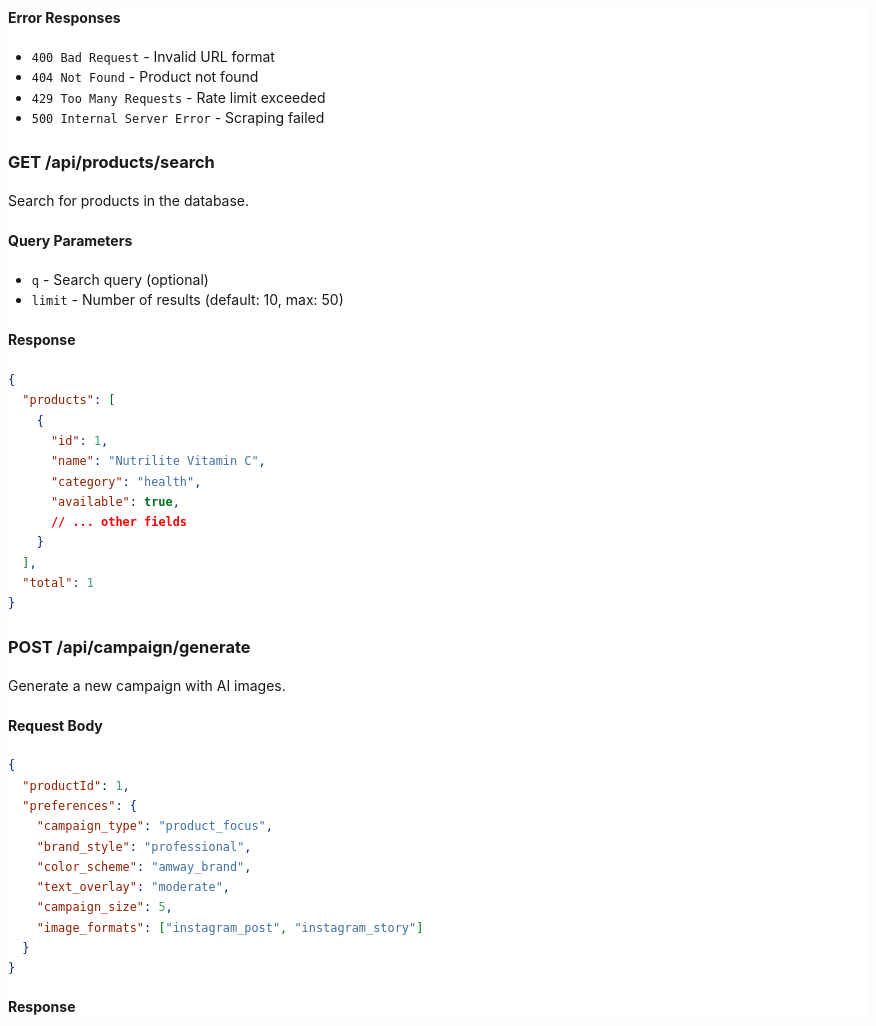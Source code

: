 #### Error Responses

- `400 Bad Request` - Invalid URL format
- `404 Not Found` - Product not found
- `429 Too Many Requests` - Rate limit exceeded
- `500 Internal Server Error` - Scraping failed

### GET /api/products/search

Search for products in the database.

#### Query Parameters

- `q` - Search query (optional)
- `limit` - Number of results (default: 10, max: 50)

#### Response

```json
{
  "products": [
    {
      "id": 1,
      "name": "Nutrilite Vitamin C",
      "category": "health",
      "available": true,
      // ... other fields
    }
  ],
  "total": 1
}
```

### POST /api/campaign/generate

Generate a new campaign with AI images.

#### Request Body

```json
{
  "productId": 1,
  "preferences": {
    "campaign_type": "product_focus",
    "brand_style": "professional",
    "color_scheme": "amway_brand",
    "text_overlay": "moderate",
    "campaign_size": 5,
    "image_formats": ["instagram_post", "instagram_story"]
  }
}
```

#### Response
